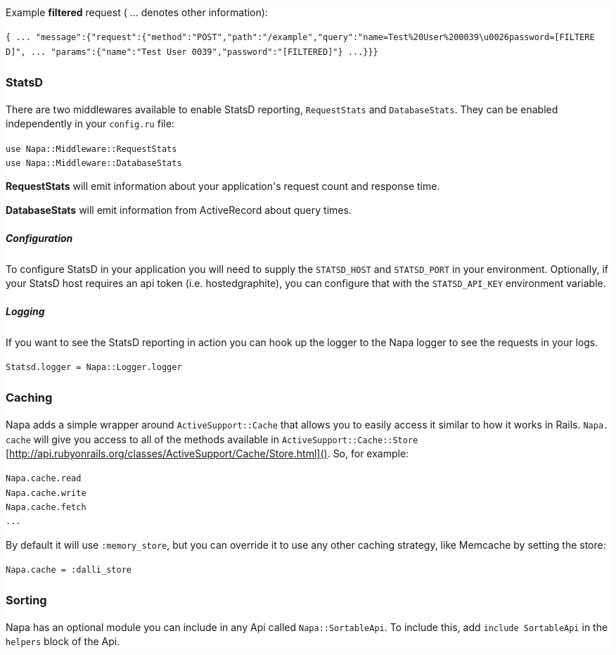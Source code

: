 Example **filtered** request ( ... denotes other information):
```
{ ... "message":{"request":{"method":"POST","path":"/example","query":"name=Test%20User%200039\u0026password=[FILTERED]", ... "params":{"name":"Test User 0039","password":"[FILTERED]"} ...}}}
```

### StatsD
There are two middlewares available to enable StatsD reporting, `RequestStats` and `DatabaseStats`. They can be enabled independently in your `config.ru` file:

```
use Napa::Middleware::RequestStats
use Napa::Middleware::DatabaseStats
```

**RequestStats** will emit information about your application's request count and response time.

**DatabaseStats** will emit information from ActiveRecord about query times.

##### Configuration

To configure StatsD in your application you will need to supply the `STATSD_HOST` and `STATSD_PORT` in your environment. Optionally, if your StatsD host requires an api token (i.e. hostedgraphite), you can configure that with the `STATSD_API_KEY` environment variable.

##### Logging

If you want to see the StatsD reporting in action you can hook up the logger to the Napa logger to see the requests in your logs.

```
Statsd.logger = Napa::Logger.logger
```

### Caching

Napa adds a simple wrapper around `ActiveSupport::Cache` that allows you to easily access it similar to how it works in Rails. `Napa.cache` will give you access to all of the methods available in `ActiveSupport::Cache::Store` [http://api.rubyonrails.org/classes/ActiveSupport/Cache/Store.html](). So, for example:

```
Napa.cache.read
Napa.cache.write
Napa.cache.fetch
...
```

By default it will use `:memory_store`, but you can override it to use any other caching strategy, like Memcache by setting the store:

```
Napa.cache = :dalli_store
```

### Sorting

Napa has an optional module you can include in any Api called
`Napa::SortableApi`. To include this, add `include SortableApi` in the
`helpers` block of the Api.
